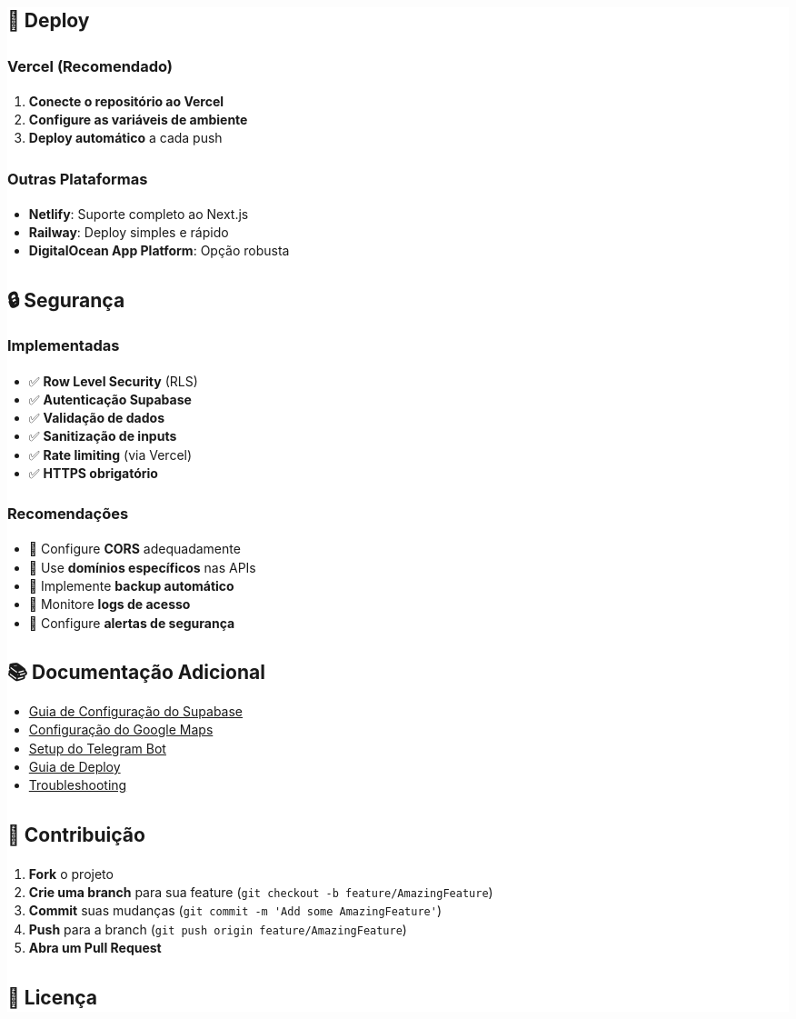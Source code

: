 ## 🚀 Deploy

### Vercel (Recomendado)

1. **Conecte o repositório ao Vercel**
2. **Configure as variáveis de ambiente**
3. **Deploy automático** a cada push

### Outras Plataformas

- **Netlify**: Suporte completo ao Next.js
- **Railway**: Deploy simples e rápido
- **DigitalOcean App Platform**: Opção robusta

## 🔒 Segurança

### Implementadas
- ✅ **Row Level Security** (RLS)
- ✅ **Autenticação Supabase**
- ✅ **Validação de dados**
- ✅ **Sanitização de inputs**
- ✅ **Rate limiting** (via Vercel)
- ✅ **HTTPS obrigatório**

### Recomendações
- 🔐 Configure **CORS** adequadamente
- 🔐 Use **domínios específicos** nas APIs
- 🔐 Implemente **backup automático**
- 🔐 Monitore **logs de acesso**
- 🔐 Configure **alertas de segurança**

## 📚 Documentação Adicional

- [Guia de Configuração do Supabase](./docs/supabase-setup.md)
- [Configuração do Google Maps](./docs/google-maps-setup.md)
- [Setup do Telegram Bot](./docs/telegram-setup.md)
- [Guia de Deploy](./docs/deploy-guide.md)
- [Troubleshooting](./docs/troubleshooting.md)

## 🤝 Contribuição

1. **Fork** o projeto
2. **Crie uma branch** para sua feature (`git checkout -b feature/AmazingFeature`)
3. **Commit** suas mudanças (`git commit -m 'Add some AmazingFeature'`)
4. **Push** para a branch (`git push origin feature/AmazingFeature`)
5. **Abra um Pull Request**

## 📄 Licença
